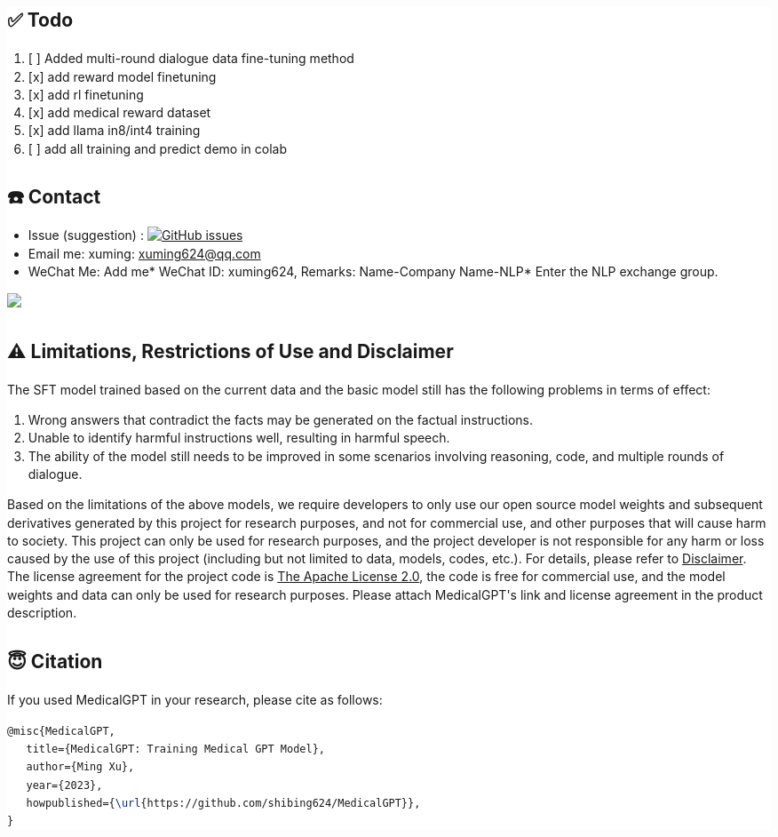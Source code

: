 ## ✅ Todo

1. [ ] Added multi-round dialogue data fine-tuning method
2. [x] add reward model finetuning
3. [x] add rl finetuning
4. [x] add medical reward dataset
5. [x] add llama in8/int4 training
6. [ ] add all training and predict demo in colab
## ☎️ Contact

- Issue (suggestion)
   : [![GitHub issues](https://img.shields.io/github/issues/shibing624/MedicalGPT.svg)](https://github.com/shibing624/MedicalGPT/issues)
- Email me: xuming: xuming624@qq.com
- WeChat Me: Add me* WeChat ID: xuming624, Remarks: Name-Company Name-NLP* Enter the NLP exchange group.

<img src="https://github.com/shibing624/MedicalGPT/blob/main/docs/wechat.jpeg" width="200" />

## ⚠️ Limitations, Restrictions of Use and Disclaimer

The SFT model trained based on the current data and the basic model still has the following problems in terms of effect:

1. Wrong answers that contradict the facts may be generated on the factual instructions.
2. Unable to identify harmful instructions well, resulting in harmful speech.
3. The ability of the model still needs to be improved in some scenarios involving reasoning, code, and multiple rounds of dialogue.

Based on the limitations of the above models, we require developers to only use our open source model weights and subsequent derivatives generated by this project for research purposes, and not for commercial use, and other purposes that will cause harm to society.
This project can only be used for research purposes, and the project developer is not responsible for any harm or loss caused by the use of this project (including but not limited to data, models, codes, etc.). For details, please refer to [Disclaimer](https://github.com/shibing624/MedicalGPT/blob/main/DISCLAIMER).
The license agreement for the project code is [The Apache License 2.0](/LICENSE), the code is free for commercial use, and the model weights and data can only be used for research purposes. Please attach MedicalGPT's link and license agreement in the product description.

## 😇 Citation

If you used MedicalGPT in your research, please cite as follows:

```latex
@misc{MedicalGPT,
   title={MedicalGPT: Training Medical GPT Model},
   author={Ming Xu},
   year={2023},
   howpublished={\url{https://github.com/shibing624/MedicalGPT}},
}
```
